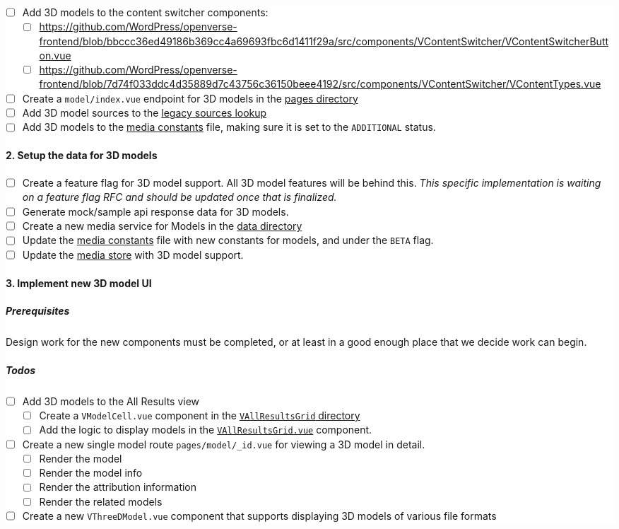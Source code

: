 - [ ] Add 3D models to the content switcher components:
  - [ ] https://github.com/WordPress/openverse-frontend/blob/bbccc36ed49186b369cc4a69693fbc6d1411f29a/src/components/VContentSwitcher/VContentSwitcherButton.vue
  - [ ] https://github.com/WordPress/openverse-frontend/blob/7d74f033ddc4d35889d7c43756c36150beee4192/src/components/VContentSwitcher/VContentTypes.vue
- [ ] Create a `model/index.vue` endpoint for 3D models in the
      [pages directory](https://github.com/WordPress/openverse-frontend/blob/037f2efb768fdbdcff4b875e7f7c271ff50df59f/src/pages)
- [ ] Add 3D model sources to the
      [legacy sources lookup](https://github.com/WordPress/openverse-frontend/blob/268532a05004b72fb91b77a875f3a3c1d7fb0599/src/utils/get-legacy-source-url.js#L1)
- [ ] Add 3D models to the
      [media constants](https://github.com/WordPress/openverse-frontend/blob/4aeb9fd0d9f893f2df1752d6bb1e52351b8c3d35/src/constants/media.js#L13)
      file, making sure it is set to the `ADDITIONAL` status.

#### 2. Setup the data for 3D models

- [ ] Create a feature flag for 3D model support. All 3D model features will be
      behind this. _This specific implementation is waiting on a feature flag
      RFC and should be updated once that is finalized._
- [ ] Generate mock/sample api response data for 3D models.
- [ ] Create a new media service for Models in the
      [data directory](https://github.com/WordPress/openverse-frontend/blob/fe24ec9bf6a4d3ad429901cef53744dccd93ed5d/src/data)
- [ ] Update the
      [media constants](https://github.com/WordPress/openverse-frontend/blob/4aeb9fd0d9f893f2df1752d6bb1e52351b8c3d35/src/constants/media.js#L1)
      file with new constants for models, and under the `BETA` flag.
- [ ] Update the
      [media store](https://github.com/WordPress/openverse-frontend/blob/f9f549beace4f76480c8cbf1e91d8940a0aeef2b/src/store/media.js#L347)
      with 3D model support.

#### 3. Implement new 3D model UI

##### Prerequisites

Design work for the new components must be completed, or at least in a good
enough place that we decide work can begin.

##### Todos

- [ ] Add 3D models to the All Results view
  - [ ] Create a `VModelCell.vue` component in the
        [`VAllResultsGrid` directory](https://github.com/WordPress/openverse-frontend/blob/f5b7518c3942a2ede49d5c7fef2831d30e9867a9/src/components/VAllResultsGrid)
  - [ ] Add the logic to display models in the
        [`VAllResultsGrid.vue`](https://github.com/WordPress/openverse-frontend/blob/8214217f84099a83b9767f6a5c73fdbdf278bc95/src/components/VAllResultsGrid/VAllResultsGrid.vue#L1)
        component.
- [ ] Create a new single model route `pages/model/_id.vue` for viewing a 3D
      model in detail.
  - [ ] Render the model
  - [ ] Render the model info
  - [ ] Render the attribution information
  - [ ] Render the related models
- [ ] Create a new `VThreeDModel.vue` component that supports displaying 3D
      models of various file formats

